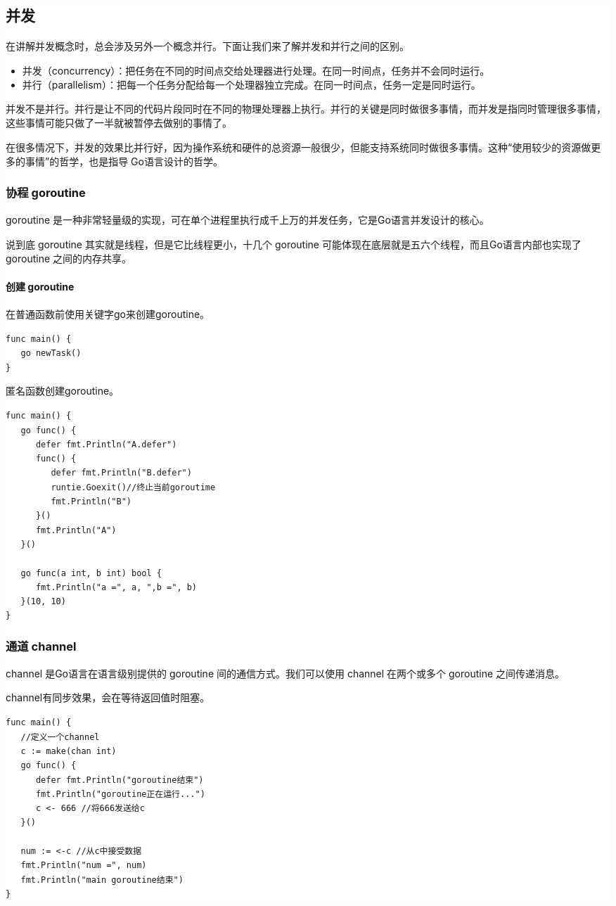 ```golang
```

## 并发

在讲解并发概念时，总会涉及另外一个概念并行。下面让我们来了解并发和并行之间的区别。

* 并发（concurrency）：把任务在不同的时间点交给处理器进行处理。在同一时间点，任务并不会同时运行。
* 并行（parallelism）：把每一个任务分配给每一个处理器独立完成。在同一时间点，任务一定是同时运行。

并发不是并行。并行是让不同的代码片段同时在不同的物理处理器上执行。并行的关键是同时做很多事情，而并发是指同时管理很多事情，这些事情可能只做了一半就被暂停去做别的事情了。

在很多情况下，并发的效果比并行好，因为操作系统和硬件的总资源一般很少，但能支持系统同时做很多事情。这种“使用较少的资源做更多的事情”的哲学，也是指导 Go语言设计的哲学。

### 协程 goroutine

goroutine 是一种非常轻量级的实现，可在单个进程里执行成千上万的并发任务，它是Go语言并发设计的核心。

说到底 goroutine 其实就是线程，但是它比线程更小，十几个 goroutine 可能体现在底层就是五六个线程，而且Go语言内部也实现了 goroutine 之间的内存共享。

#### 创建 goroutine

在普通函数前使用关键字go来创建goroutine。

```golang
func main() {
   go newTask()
}
```

匿名函数创建goroutine。

```golang
func main() {
   go func() {
      defer fmt.Println("A.defer")
      func() {
         defer fmt.Println("B.defer")
         runtie.Goexit()//终止当前goroutime
         fmt.Println("B")
      }()
      fmt.Println("A")
   }()

   go func(a int, b int) bool {
      fmt.Println("a =", a, ",b =", b)
   }(10, 10)
}
```

### 通道 channel

channel 是Go语言在语言级别提供的 goroutine 间的通信方式。我们可以使用 channel 在两个或多个 goroutine 之间传递消息。

channel有同步效果，会在等待返回值时阻塞。

```golang
func main() {
   //定义一个channel
   c := make(chan int)
   go func() {
      defer fmt.Println("goroutine结束")
      fmt.Println("goroutine正在运行...")
      c <- 666 //将666发送给c
   }()

   num := <-c //从c中接受数据
   fmt.Println("num =", num)
   fmt.Println("main goroutine结束")
}
```